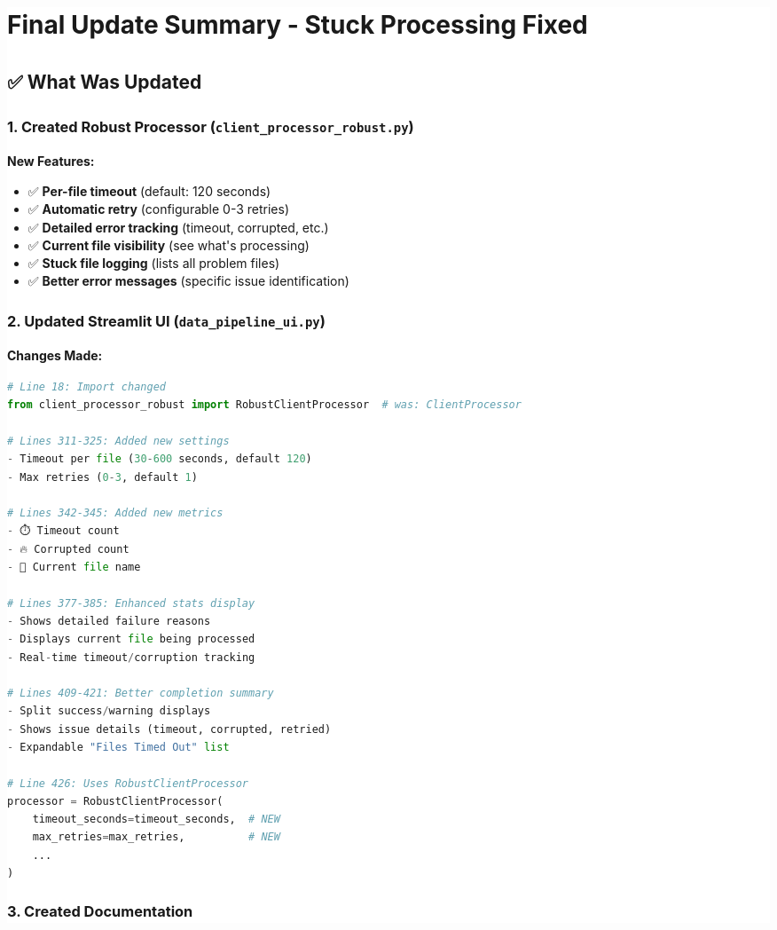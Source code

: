 # Final Update Summary - Stuck Processing Fixed

## ✅ What Was Updated

### 1. Created Robust Processor (`client_processor_robust.py`)

**New Features:**
- ✅ **Per-file timeout** (default: 120 seconds)
- ✅ **Automatic retry** (configurable 0-3 retries)
- ✅ **Detailed error tracking** (timeout, corrupted, etc.)
- ✅ **Current file visibility** (see what's processing)
- ✅ **Stuck file logging** (lists all problem files)
- ✅ **Better error messages** (specific issue identification)

### 2. Updated Streamlit UI (`data_pipeline_ui.py`)

**Changes Made:**
```python
# Line 18: Import changed
from client_processor_robust import RobustClientProcessor  # was: ClientProcessor

# Lines 311-325: Added new settings
- Timeout per file (30-600 seconds, default 120)
- Max retries (0-3, default 1)

# Lines 342-345: Added new metrics
- ⏱️ Timeout count
- 🔥 Corrupted count
- 📄 Current file name

# Lines 377-385: Enhanced stats display
- Shows detailed failure reasons
- Displays current file being processed
- Real-time timeout/corruption tracking

# Lines 409-421: Better completion summary
- Split success/warning displays
- Shows issue details (timeout, corrupted, retried)
- Expandable "Files Timed Out" list

# Line 426: Uses RobustClientProcessor
processor = RobustClientProcessor(
    timeout_seconds=timeout_seconds,  # NEW
    max_retries=max_retries,          # NEW
    ...
)
```

### 3. Created Documentation
